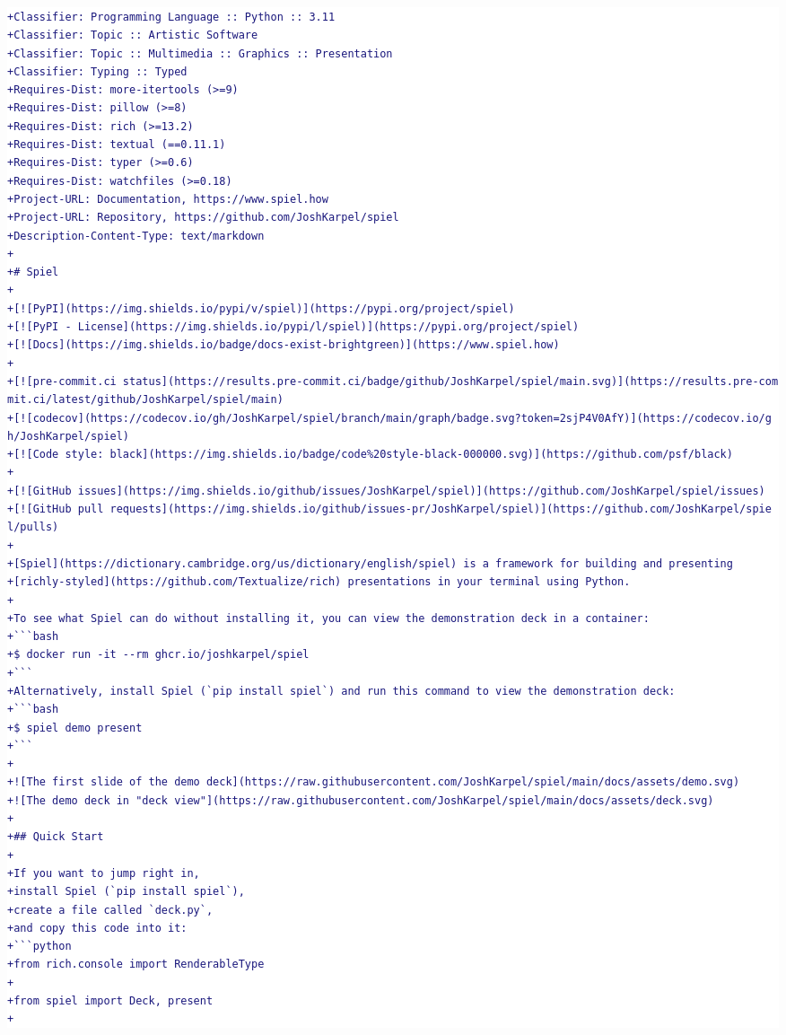 ```diff
+Classifier: Programming Language :: Python :: 3.11
+Classifier: Topic :: Artistic Software
+Classifier: Topic :: Multimedia :: Graphics :: Presentation
+Classifier: Typing :: Typed
+Requires-Dist: more-itertools (>=9)
+Requires-Dist: pillow (>=8)
+Requires-Dist: rich (>=13.2)
+Requires-Dist: textual (==0.11.1)
+Requires-Dist: typer (>=0.6)
+Requires-Dist: watchfiles (>=0.18)
+Project-URL: Documentation, https://www.spiel.how
+Project-URL: Repository, https://github.com/JoshKarpel/spiel
+Description-Content-Type: text/markdown
+
+# Spiel
+
+[![PyPI](https://img.shields.io/pypi/v/spiel)](https://pypi.org/project/spiel)
+[![PyPI - License](https://img.shields.io/pypi/l/spiel)](https://pypi.org/project/spiel)
+[![Docs](https://img.shields.io/badge/docs-exist-brightgreen)](https://www.spiel.how)
+
+[![pre-commit.ci status](https://results.pre-commit.ci/badge/github/JoshKarpel/spiel/main.svg)](https://results.pre-commit.ci/latest/github/JoshKarpel/spiel/main)
+[![codecov](https://codecov.io/gh/JoshKarpel/spiel/branch/main/graph/badge.svg?token=2sjP4V0AfY)](https://codecov.io/gh/JoshKarpel/spiel)
+[![Code style: black](https://img.shields.io/badge/code%20style-black-000000.svg)](https://github.com/psf/black)
+
+[![GitHub issues](https://img.shields.io/github/issues/JoshKarpel/spiel)](https://github.com/JoshKarpel/spiel/issues)
+[![GitHub pull requests](https://img.shields.io/github/issues-pr/JoshKarpel/spiel)](https://github.com/JoshKarpel/spiel/pulls)
+
+[Spiel](https://dictionary.cambridge.org/us/dictionary/english/spiel) is a framework for building and presenting
+[richly-styled](https://github.com/Textualize/rich) presentations in your terminal using Python.
+
+To see what Spiel can do without installing it, you can view the demonstration deck in a container:
+```bash
+$ docker run -it --rm ghcr.io/joshkarpel/spiel
+```
+Alternatively, install Spiel (`pip install spiel`) and run this command to view the demonstration deck:
+```bash
+$ spiel demo present
+```
+
+![The first slide of the demo deck](https://raw.githubusercontent.com/JoshKarpel/spiel/main/docs/assets/demo.svg)
+![The demo deck in "deck view"](https://raw.githubusercontent.com/JoshKarpel/spiel/main/docs/assets/deck.svg)
+
+## Quick Start
+
+If you want to jump right in,
+install Spiel (`pip install spiel`),
+create a file called `deck.py`,
+and copy this code into it:
+```python
+from rich.console import RenderableType
+
+from spiel import Deck, present
+
```